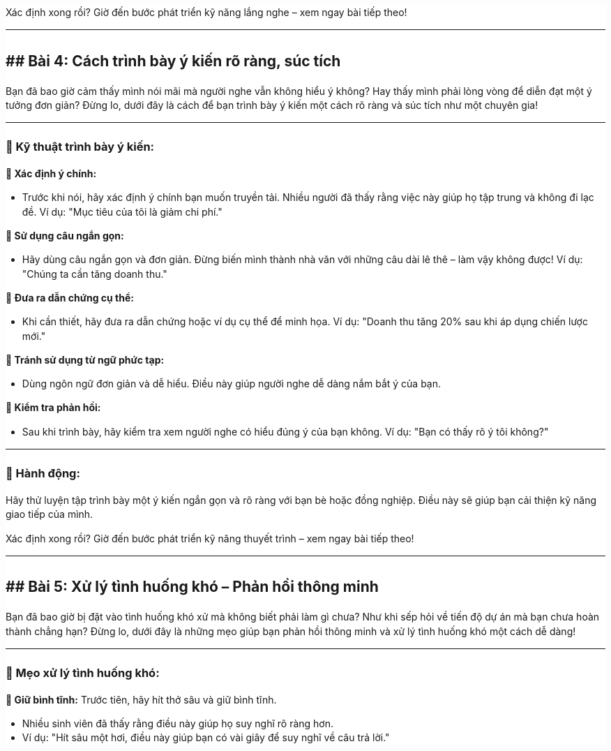 Xác định xong rồi? Giờ đến bước phát triển kỹ năng lắng nghe – xem ngay bài tiếp theo!

---
## ## Bài 4: Cách trình bày ý kiến rõ ràng, súc tích

Bạn đã bao giờ cảm thấy mình nói mãi mà người nghe vẫn không hiểu ý không? Hay thấy mình phải lòng vòng để diễn đạt một ý tưởng đơn giản? Đừng lo, dưới đây là cách để bạn trình bày ý kiến một cách rõ ràng và súc tích như một chuyên gia!

---

### 📌 Kỹ thuật trình bày ý kiến:

**🔹 Xác định ý chính:**
- Trước khi nói, hãy xác định ý chính bạn muốn truyền tải. Nhiều người đã thấy rằng việc này giúp họ tập trung và không đi lạc đề. Ví dụ: "Mục tiêu của tôi là giảm chi phí."

**🔹 Sử dụng câu ngắn gọn:**
- Hãy dùng câu ngắn gọn và đơn giản. Đừng biến mình thành nhà văn với những câu dài lê thê – làm vậy không được! Ví dụ: "Chúng ta cần tăng doanh thu."

**🔹 Đưa ra dẫn chứng cụ thể:**
- Khi cần thiết, hãy đưa ra dẫn chứng hoặc ví dụ cụ thể để minh họa. Ví dụ: "Doanh thu tăng 20% sau khi áp dụng chiến lược mới."

**🔹 Tránh sử dụng từ ngữ phức tạp:**
- Dùng ngôn ngữ đơn giản và dễ hiểu. Điều này giúp người nghe dễ dàng nắm bắt ý của bạn.

**🔹 Kiểm tra phản hồi:**
- Sau khi trình bày, hãy kiểm tra xem người nghe có hiểu đúng ý của bạn không. Ví dụ: "Bạn có thấy rõ ý tôi không?"

---

### 🚀 Hành động:

Hãy thử luyện tập trình bày một ý kiến ngắn gọn và rõ ràng với bạn bè hoặc đồng nghiệp. Điều này sẽ giúp bạn cải thiện kỹ năng giao tiếp của mình.

Xác định xong rồi? Giờ đến bước phát triển kỹ năng thuyết trình – xem ngay bài tiếp theo!

---
## ## Bài 5: Xử lý tình huống khó – Phản hồi thông minh

Bạn đã bao giờ bị đặt vào tình huống khó xử mà không biết phải làm gì chưa? Như khi sếp hỏi về tiến độ dự án mà bạn chưa hoàn thành chẳng hạn? Đừng lo, dưới đây là những mẹo giúp bạn phản hồi thông minh và xử lý tình huống khó một cách dễ dàng!

---

### 📌 Mẹo xử lý tình huống khó:

**🔹 Giữ bình tĩnh:**
Trước tiên, hãy hít thở sâu và giữ bình tĩnh.  
- Nhiều sinh viên đã thấy rằng điều này giúp họ suy nghĩ rõ ràng hơn.  
- Ví dụ: "Hít sâu một hơi, điều này giúp bạn có vài giây để suy nghĩ về câu trả lời."
